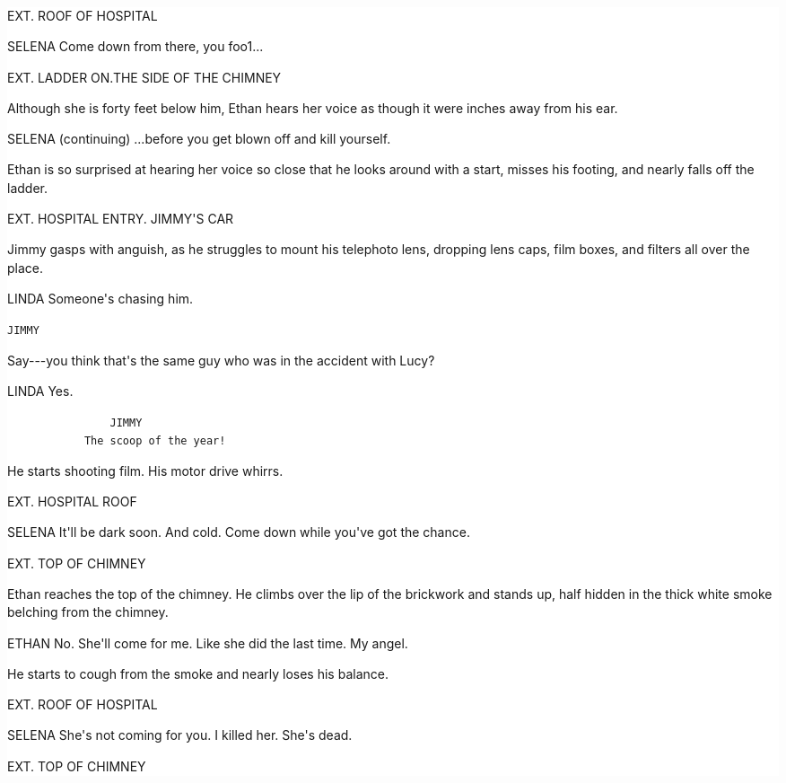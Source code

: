 EXT. ROOF OF HOSPITAL 

SELENA
				Come down from there, you foo1...

EXT. LADDER ON.THE SIDE OF THE CHIMNEY

Although she is forty feet below him, Ethan hears her voice as though it were inches away from his ear.

SELENA
      (continuing)
...before you get blown off and kill yourself.

Ethan is so surprised at hearing her voice so close that he looks around with a start, misses his footing, and nearly falls off the ladder.

EXT. HOSPITAL ENTRY.  JIMMY'S CAR

Jimmy gasps with anguish, as he struggles to mount his telephoto lens, dropping lens caps, film boxes, and filters all over the place.

LINDA 
Someone's chasing him.

	JIMMY
Say---you think that's the same guy who was in the 
accident with Lucy?

LINDA
				Yes.

					JIMMY
				The scoop of the year!

He starts shooting film. His motor drive whirrs.

EXT. HOSPITAL ROOF

SELENA
				It'll be dark soon. And cold. Come down while you've 
got the chance.

EXT. TOP OF CHIMNEY

Ethan reaches the top of the chimney. He climbs over the lip of the brickwork and stands up, half hidden in the thick white smoke belching from the chimney.

ETHAN
				No. She'll come for me. Like she did the last time. 
My angel. 

He starts to cough from the smoke and nearly loses his balance.

EXT. ROOF OF HOSPITAL

SELENA
				She's not coming for you. I killed her. She's dead.

EXT. TOP OF CHIMNEY
